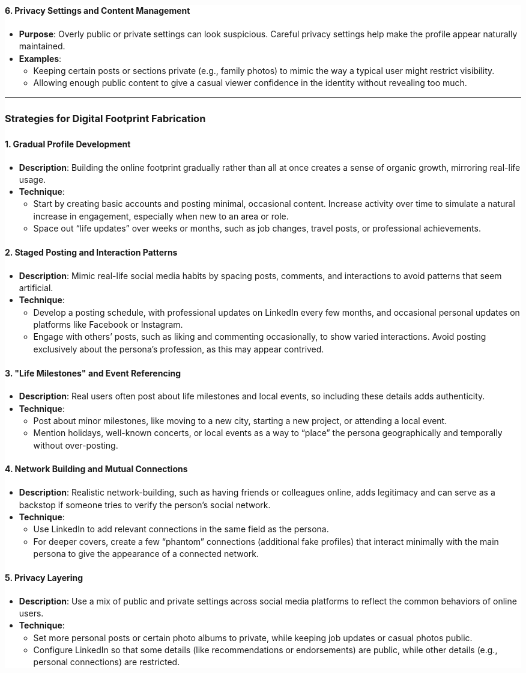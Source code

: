 #### **6. Privacy Settings and Content Management**
   - **Purpose**: Overly public or private settings can look suspicious. Careful privacy settings help make the profile appear naturally maintained.
   - **Examples**:
     - Keeping certain posts or sections private (e.g., family photos) to mimic the way a typical user might restrict visibility.
     - Allowing enough public content to give a casual viewer confidence in the identity without revealing too much.

---

### **Strategies for Digital Footprint Fabrication**

#### **1. Gradual Profile Development**
   - **Description**: Building the online footprint gradually rather than all at once creates a sense of organic growth, mirroring real-life usage.
   - **Technique**:
     - Start by creating basic accounts and posting minimal, occasional content. Increase activity over time to simulate a natural increase in engagement, especially when new to an area or role.
     - Space out “life updates” over weeks or months, such as job changes, travel posts, or professional achievements.

#### **2. Staged Posting and Interaction Patterns**
   - **Description**: Mimic real-life social media habits by spacing posts, comments, and interactions to avoid patterns that seem artificial.
   - **Technique**:
     - Develop a posting schedule, with professional updates on LinkedIn every few months, and occasional personal updates on platforms like Facebook or Instagram.
     - Engage with others’ posts, such as liking and commenting occasionally, to show varied interactions. Avoid posting exclusively about the persona’s profession, as this may appear contrived.

#### **3. "Life Milestones" and Event Referencing**
   - **Description**: Real users often post about life milestones and local events, so including these details adds authenticity.
   - **Technique**:
     - Post about minor milestones, like moving to a new city, starting a new project, or attending a local event.
     - Mention holidays, well-known concerts, or local events as a way to “place” the persona geographically and temporally without over-posting.

#### **4. Network Building and Mutual Connections**
   - **Description**: Realistic network-building, such as having friends or colleagues online, adds legitimacy and can serve as a backstop if someone tries to verify the person’s social network.
   - **Technique**:
     - Use LinkedIn to add relevant connections in the same field as the persona.
     - For deeper covers, create a few “phantom” connections (additional fake profiles) that interact minimally with the main persona to give the appearance of a connected network.

#### **5. Privacy Layering**
   - **Description**: Use a mix of public and private settings across social media platforms to reflect the common behaviors of online users.
   - **Technique**:
     - Set more personal posts or certain photo albums to private, while keeping job updates or casual photos public.
     - Configure LinkedIn so that some details (like recommendations or endorsements) are public, while other details (e.g., personal connections) are restricted.
